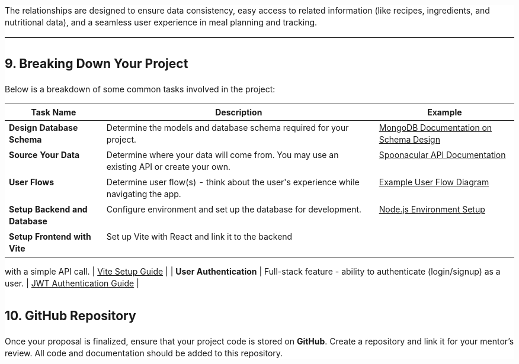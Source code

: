 The relationships are designed to ensure data consistency, easy access to related information (like recipes, ingredients, and nutritional data), and a seamless user experience in meal planning and tracking.

---

## **9. Breaking Down Your Project**

Below is a breakdown of some common tasks involved in the project:

| Task Name               | Description                                                   | Example                           |
|-------------------------|---------------------------------------------------------------|-----------------------------------|
| **Design Database Schema** | Determine the models and database schema required for your project. | [MongoDB Documentation on Schema Design](https://docs.mongodb.com/manual/core/data-modeling-introduction/) |
| **Source Your Data**         | Determine where your data will come from. You may use an existing API or create your own. | [Spoonacular API Documentation](https://spoonacular.com/food-api) |
| **User Flows**               | Determine user flow(s) - think about the user's experience while navigating the app. | [Example User Flow Diagram](https://creately.com/diagram/example/infr91h4/user-flow-example) |
| **Setup Backend and Database** | Configure environment and set up the database for development. | [Node.js Environment Setup](https://nodejs.org/en/docs/guides/) |
| **Setup Frontend with Vite**  | Set up Vite with React and link it to the backend

 with a simple API call. | [Vite Setup Guide](https://vitejs.dev/guide/) |
| **User Authentication**      | Full-stack feature - ability to authenticate (login/signup) as a user. | [JWT Authentication Guide](https://jwt.io/introduction/) |

## **10. GitHub Repository**

Once your proposal is finalized, ensure that your project code is stored on **GitHub**. Create a repository and link it for your mentor’s review. All code and documentation should be added to this repository.
